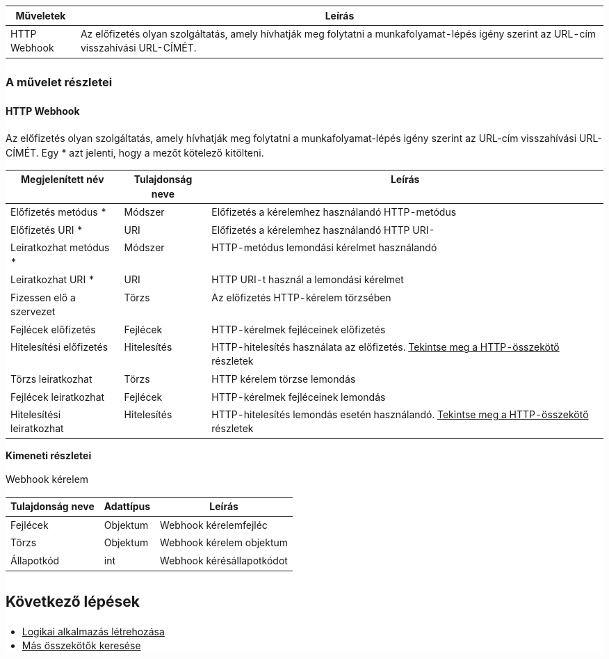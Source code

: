 | Műveletek | Leírás |
| --- | --- |
| HTTP Webhook |Az előfizetés olyan szolgáltatás, amely hívhatják meg folytatni a munkafolyamat-lépés igény szerint az URL-cím visszahívási URL-CÍMÉT. |

### <a name="action-details"></a>A művelet részletei

#### <a name="http-webhook"></a>HTTP Webhook

Az előfizetés olyan szolgáltatás, amely hívhatják meg folytatni a munkafolyamat-lépés igény szerint az URL-cím visszahívási URL-CÍMÉT.
Egy * azt jelenti, hogy a mezőt kötelező kitölteni.

| Megjelenített név | Tulajdonság neve | Leírás |
| --- | --- | --- |
| Előfizetés metódus * |Módszer |Előfizetés a kérelemhez használandó HTTP-metódus |
| Előfizetés URI * |URI |Előfizetés a kérelemhez használandó HTTP URI- |
| Leiratkozhat metódus * |Módszer |HTTP-metódus lemondási kérelmet használandó |
| Leiratkozhat URI * |URI |HTTP URI-t használ a lemondási kérelmet |
| Fizessen elő a szervezet |Törzs |Az előfizetés HTTP-kérelem törzsében |
| Fejlécek előfizetés |Fejlécek |HTTP-kérelmek fejléceinek előfizetés |
| Hitelesítési előfizetés |Hitelesítés |HTTP-hitelesítés használata az előfizetés. [Tekintse meg a HTTP-összekötő](connectors-native-http.md#authentication) részletek |
| Törzs leiratkozhat |Törzs |HTTP kérelem törzse lemondás |
| Fejlécek leiratkozhat |Fejlécek |HTTP-kérelmek fejléceinek lemondás |
| Hitelesítési leiratkozhat |Hitelesítés |HTTP-hitelesítés lemondás esetén használandó. [Tekintse meg a HTTP-összekötő](connectors-native-http.md#authentication) részletek |

**Kimeneti részletei**

Webhook kérelem

| Tulajdonság neve | Adattípus | Leírás |
| --- | --- | --- |
| Fejlécek |Objektum |Webhook kérelemfejléc |
| Törzs |Objektum |Webhook kérelem objektum |
| Állapotkód |int |Webhook kérésállapotkódot |

## <a name="next-steps"></a>Következő lépések

* [Logikai alkalmazás létrehozása](../logic-apps/logic-apps-create-a-logic-app.md)
* [Más összekötők keresése](apis-list.md)